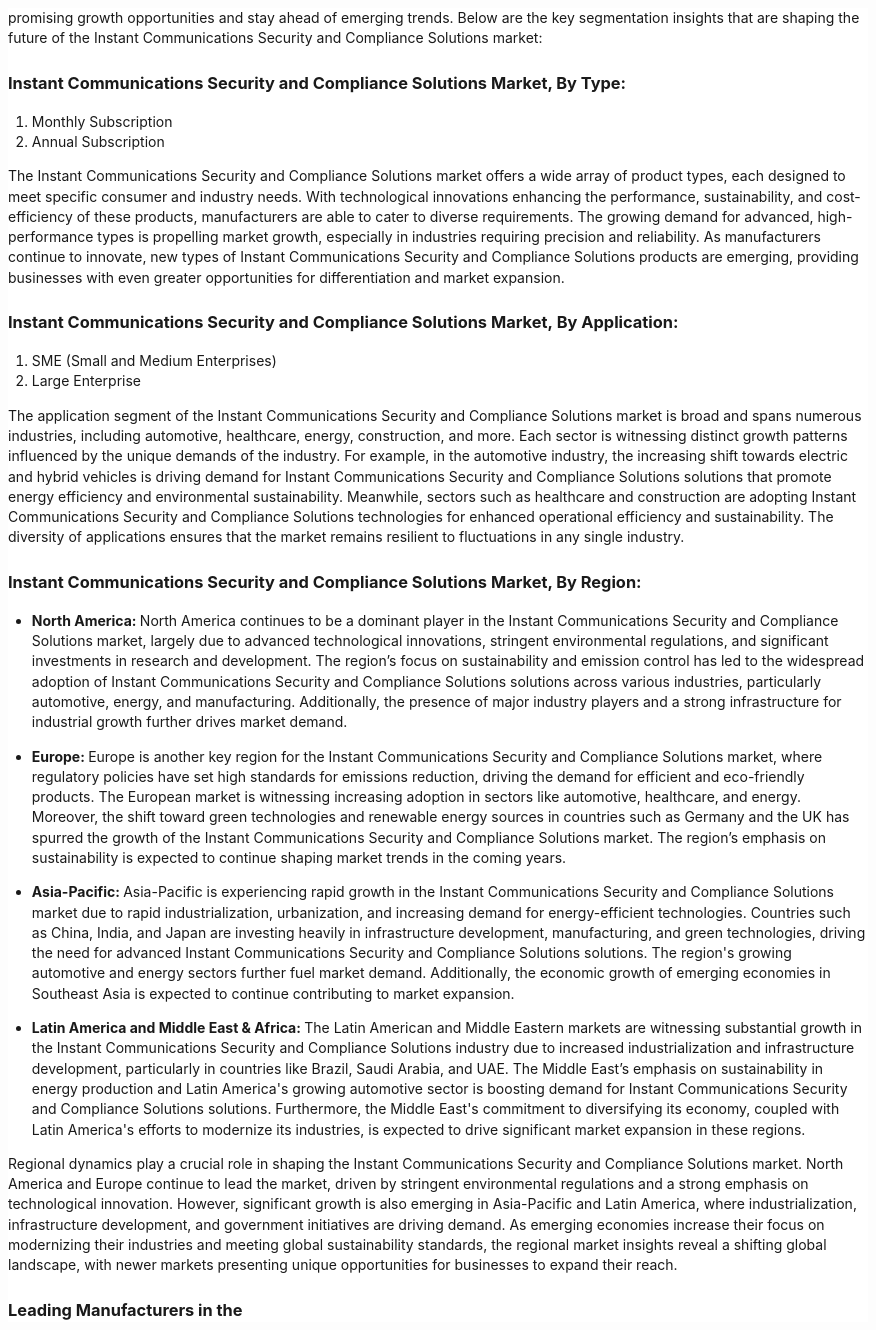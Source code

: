 promising growth opportunities and stay ahead of emerging trends. Below are the key segmentation insights that are shaping the future of the Instant Communications Security and Compliance Solutions market:</p><h3><strong>Instant Communications Security and Compliance Solutions Market, By Type:<br /></strong></h3><ol><li>Monthly Subscription<li> Annual Subscription</li></ol><p>The Instant Communications Security and Compliance Solutions market offers a wide array of product types, each designed to meet specific consumer and industry needs. With technological innovations enhancing the performance, sustainability, and cost-efficiency of these products, manufacturers are able to cater to diverse requirements. The growing demand for advanced, high-performance types is propelling market growth, especially in industries requiring precision and reliability. As manufacturers continue to innovate, new types of Instant Communications Security and Compliance Solutions products are emerging, providing businesses with even greater opportunities for differentiation and market expansion.</p><h3>Instant Communications Security and Compliance Solutions Market,&nbsp;By Application:</h3><ol><li>SME (Small and Medium Enterprises)<li> Large Enterprise</li></ol><p>The application segment of the Instant Communications Security and Compliance Solutions market is broad and spans numerous industries, including automotive, healthcare, energy, construction, and more. Each sector is witnessing distinct growth patterns influenced by the unique demands of the industry. For example, in the automotive industry, the increasing shift towards electric and hybrid vehicles is driving demand for Instant Communications Security and Compliance Solutions solutions that promote energy efficiency and environmental sustainability. Meanwhile, sectors such as healthcare and construction are adopting Instant Communications Security and Compliance Solutions technologies for enhanced operational efficiency and sustainability. The diversity of applications ensures that the market remains resilient to fluctuations in any single industry.</p><h3>Instant Communications Security and Compliance Solutions Market, By Region:</h3><ul><li><p><strong>North America:&nbsp;</strong>North America continues to be a dominant player in the Instant Communications Security and Compliance Solutions market, largely due to advanced technological innovations, stringent environmental regulations, and significant investments in research and development. The region&rsquo;s focus on sustainability and emission control has led to the widespread adoption of Instant Communications Security and Compliance Solutions solutions across various industries, particularly automotive, energy, and manufacturing. Additionally, the presence of major industry players and a strong infrastructure for industrial growth further drives market demand.</p></li><li><p><strong><strong>Europe:&nbsp;</strong></strong>Europe is another key region for the Instant Communications Security and Compliance Solutions market, where regulatory policies have set high standards for emissions reduction, driving the demand for efficient and eco-friendly products. The European market is witnessing increasing adoption in sectors like automotive, healthcare, and energy. Moreover, the shift toward green technologies and renewable energy sources in countries such as Germany and the UK has spurred the growth of the Instant Communications Security and Compliance Solutions market. The region&rsquo;s emphasis on sustainability is expected to continue shaping market trends in the coming years.</p></li><li><p><strong><strong>Asia-Pacific:&nbsp;</strong></strong>Asia-Pacific is experiencing rapid growth in the Instant Communications Security and Compliance Solutions market due to rapid industrialization, urbanization, and increasing demand for energy-efficient technologies. Countries such as China, India, and Japan are investing heavily in infrastructure development, manufacturing, and green technologies, driving the need for advanced Instant Communications Security and Compliance Solutions solutions. The region's growing automotive and energy sectors further fuel market demand. Additionally, the economic growth of emerging economies in Southeast Asia is expected to continue contributing to market expansion.</p></li><li><p><strong><strong>Latin America and Middle East &amp; Africa:&nbsp;</strong></strong>The Latin American and Middle Eastern markets are witnessing substantial growth in the Instant Communications Security and Compliance Solutions industry due to increased industrialization and infrastructure development, particularly in countries like Brazil, Saudi Arabia, and UAE. The Middle East&rsquo;s emphasis on sustainability in energy production and Latin America's growing automotive sector is boosting demand for Instant Communications Security and Compliance Solutions solutions. Furthermore, the Middle East's commitment to diversifying its economy, coupled with Latin America's efforts to modernize its industries, is expected to drive significant market expansion in these regions.</p></li></ul><p>Regional dynamics play a crucial role in shaping the Instant Communications Security and Compliance Solutions market. North America and Europe continue to lead the market, driven by stringent environmental regulations and a strong emphasis on technological innovation. However, significant growth is also emerging in Asia-Pacific and Latin America, where industrialization, infrastructure development, and government initiatives are driving demand. As emerging economies increase their focus on modernizing their industries and meeting global sustainability standards, the regional market insights reveal a shifting global landscape, with newer markets presenting unique opportunities for businesses to expand their reach.</p><h3><strong>Leading Manufacturers in the